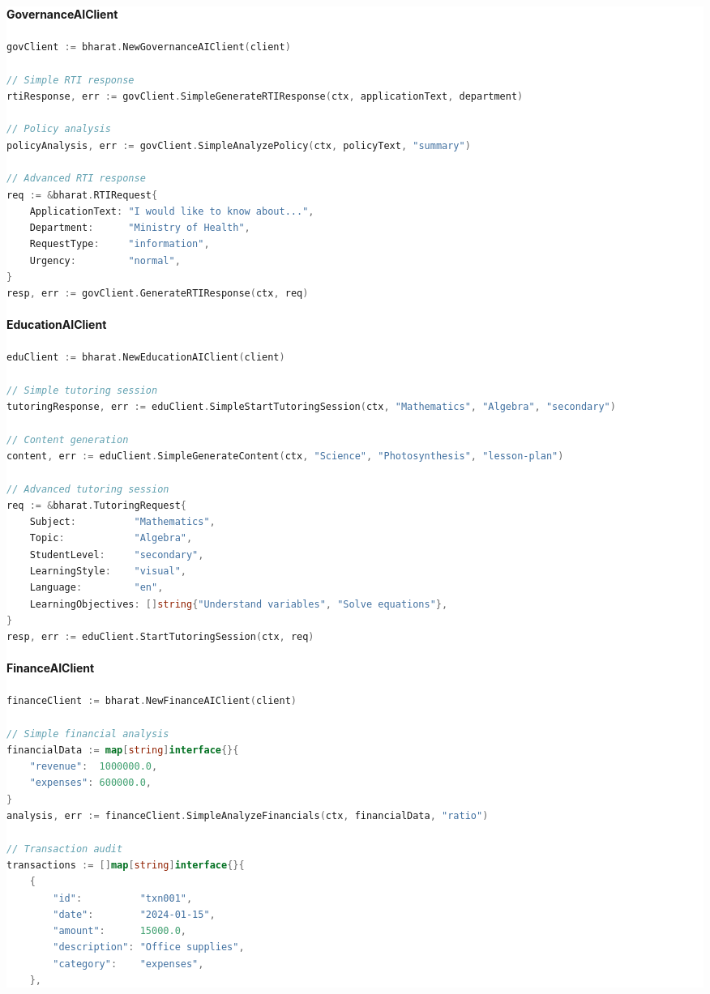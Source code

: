 #### GovernanceAIClient

```go
govClient := bharat.NewGovernanceAIClient(client)

// Simple RTI response
rtiResponse, err := govClient.SimpleGenerateRTIResponse(ctx, applicationText, department)

// Policy analysis
policyAnalysis, err := govClient.SimpleAnalyzePolicy(ctx, policyText, "summary")

// Advanced RTI response
req := &bharat.RTIRequest{
    ApplicationText: "I would like to know about...",
    Department:      "Ministry of Health",
    RequestType:     "information",
    Urgency:         "normal",
}
resp, err := govClient.GenerateRTIResponse(ctx, req)
```

#### EducationAIClient

```go
eduClient := bharat.NewEducationAIClient(client)

// Simple tutoring session
tutoringResponse, err := eduClient.SimpleStartTutoringSession(ctx, "Mathematics", "Algebra", "secondary")

// Content generation
content, err := eduClient.SimpleGenerateContent(ctx, "Science", "Photosynthesis", "lesson-plan")

// Advanced tutoring session
req := &bharat.TutoringRequest{
    Subject:          "Mathematics",
    Topic:            "Algebra",
    StudentLevel:     "secondary",
    LearningStyle:    "visual",
    Language:         "en",
    LearningObjectives: []string{"Understand variables", "Solve equations"},
}
resp, err := eduClient.StartTutoringSession(ctx, req)
```

#### FinanceAIClient

```go
financeClient := bharat.NewFinanceAIClient(client)

// Simple financial analysis
financialData := map[string]interface{}{
    "revenue":  1000000.0,
    "expenses": 600000.0,
}
analysis, err := financeClient.SimpleAnalyzeFinancials(ctx, financialData, "ratio")

// Transaction audit
transactions := []map[string]interface{}{
    {
        "id":          "txn001",
        "date":        "2024-01-15",
        "amount":      15000.0,
        "description": "Office supplies",
        "category":    "expenses",
    },
```
